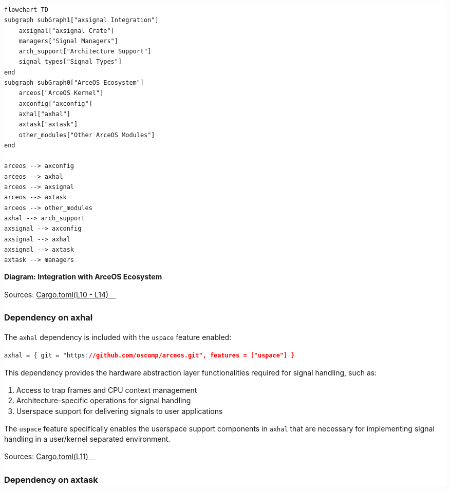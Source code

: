 ```mermaid
flowchart TD
subgraph subGraph1["axsignal Integration"]
    axsignal["axsignal Crate"]
    managers["Signal Managers"]
    arch_support["Architecture Support"]
    signal_types["Signal Types"]
end
subgraph subGraph0["ArceOS Ecosystem"]
    arceos["ArceOS Kernel"]
    axconfig["axconfig"]
    axhal["axhal"]
    axtask["axtask"]
    other_modules["Other ArceOS Modules"]
end

arceos --> axconfig
arceos --> axhal
arceos --> axsignal
arceos --> axtask
arceos --> other_modules
axhal --> arch_support
axsignal --> axconfig
axsignal --> axhal
axsignal --> axtask
axtask --> managers
```

**Diagram: Integration with ArceOS Ecosystem**

Sources: [Cargo.toml(L10 - L14)&emsp;](https://github.com/Starry-OS/axsignal/blob/b5b6089c/Cargo.toml#L10-L14)

### Dependency on axhal

The `axhal` dependency is included with the `uspace` feature enabled:

```css
axhal = { git = "https://github.com/oscomp/arceos.git", features = ["uspace"] }
```

This dependency provides the hardware abstraction layer functionalities required for signal handling, such as:

1. Access to trap frames and CPU context management
2. Architecture-specific operations for signal handling
3. Userspace support for delivering signals to user applications

The `uspace` feature specifically enables the userspace support components in `axhal` that are necessary for implementing signal handling in a user/kernel separated environment.

Sources: [Cargo.toml(L11)&emsp;](https://github.com/Starry-OS/axsignal/blob/b5b6089c/Cargo.toml#L11-L11)

### Dependency on axtask
